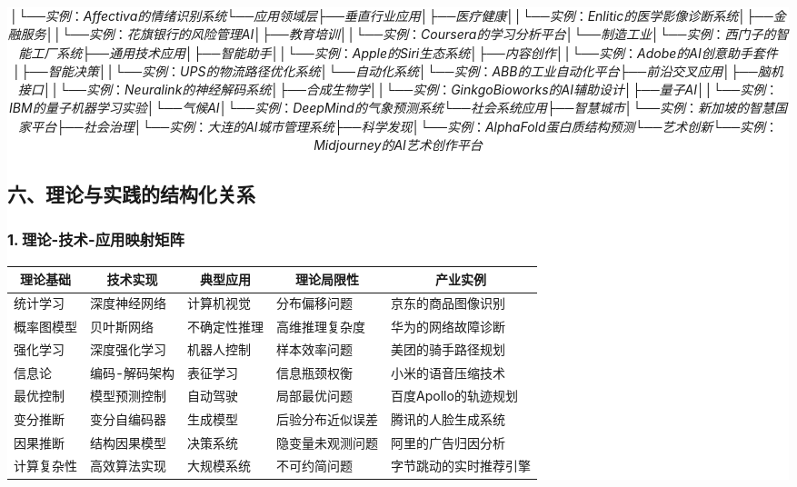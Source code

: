 ```math
│           └── 实例：Affectiva的情绪识别系统
└── 应用领域层
    ├── 垂直行业应用
    │   ├── 医疗健康
    │   │   └── 实例：Enlitic的医学影像诊断系统
    │   ├── 金融服务
    │   │   └── 实例：花旗银行的风险管理AI
    │   ├── 教育培训
    │   │   └── 实例：Coursera的学习分析平台
    │   └── 制造工业
    │       └── 实例：西门子的智能工厂系统
    ├── 通用技术应用
    │   ├── 智能助手
    │   │   └── 实例：Apple的Siri生态系统
    │   ├── 内容创作
    │   │   └── 实例：Adobe的AI创意助手套件
    │   ├── 智能决策
    │   │   └── 实例：UPS的物流路径优化系统
    │   └── 自动化系统
    │       └── 实例：ABB的工业自动化平台
    ├── 前沿交叉应用
    │   ├── 脑机接口
    │   │   └── 实例：Neuralink的神经解码系统
    │   ├── 合成生物学
    │   │   └── 实例：Ginkgo Bioworks的AI辅助设计
    │   ├── 量子AI
    │   │   └── 实例：IBM的量子机器学习实验
    │   └── 气候AI
    │       └── 实例：DeepMind的气象预测系统
    └── 社会系统应用
        ├── 智慧城市
        │   └── 实例：新加坡的智慧国家平台
        ├── 社会治理
        │   └── 实例：大连的AI城市管理系统
        ├── 科学发现
        │   └── 实例：AlphaFold蛋白质结构预测
        └── 艺术创新
            └── 实例：Midjourney的AI艺术创作平台
```

## 六、理论与实践的结构化关系

### 1. 理论-技术-应用映射矩阵

| 理论基础 | 技术实现 | 典型应用 | 理论局限性 | 产业实例 |
|----------|----------|----------|------------|----------|
| 统计学习 | 深度神经网络 | 计算机视觉 | 分布偏移问题 | 京东的商品图像识别 |
| 概率图模型 | 贝叶斯网络 | 不确定性推理 | 高维推理复杂度 | 华为的网络故障诊断 |
| 强化学习 | 深度强化学习 | 机器人控制 | 样本效率问题 | 美团的骑手路径规划 |
| 信息论 | 编码-解码架构 | 表征学习 | 信息瓶颈权衡 | 小米的语音压缩技术 |
| 最优控制 | 模型预测控制 | 自动驾驶 | 局部最优问题 | 百度Apollo的轨迹规划 |
| 变分推断 | 变分自编码器 | 生成模型 | 后验分布近似误差 | 腾讯的人脸生成系统 |
| 因果推断 | 结构因果模型 | 决策系统 | 隐变量未观测问题 | 阿里的广告归因分析 |
| 计算复杂性 | 高效算法实现 | 大规模系统 | 不可约简问题 | 字节跳动的实时推荐引擎 |
